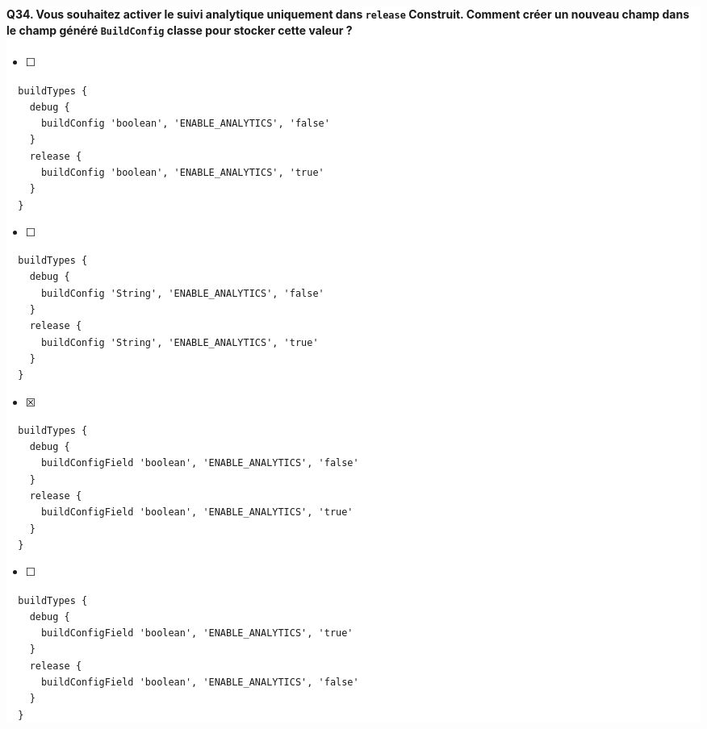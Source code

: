#### Q34. Vous souhaitez activer le suivi analytique uniquement dans `release` Construit. Comment créer un nouveau champ dans le champ généré `BuildConfig` classe pour stocker cette valeur ?

- [ ]

```
  buildTypes {
    debug {
      buildConfig 'boolean', 'ENABLE_ANALYTICS', 'false'
    }
    release {
      buildConfig 'boolean', 'ENABLE_ANALYTICS', 'true'
    }
  }
```

- [ ]

```
  buildTypes {
    debug {
      buildConfig 'String', 'ENABLE_ANALYTICS', 'false'
    }
    release {
      buildConfig 'String', 'ENABLE_ANALYTICS', 'true'
    }
  }
```

- [x]

```
  buildTypes {
    debug {
      buildConfigField 'boolean', 'ENABLE_ANALYTICS', 'false'
    }
    release {
      buildConfigField 'boolean', 'ENABLE_ANALYTICS', 'true'
    }
  }
```

- [ ]

```
  buildTypes {
    debug {
      buildConfigField 'boolean', 'ENABLE_ANALYTICS', 'true'
    }
    release {
      buildConfigField 'boolean', 'ENABLE_ANALYTICS', 'false'
    }
  }
```
